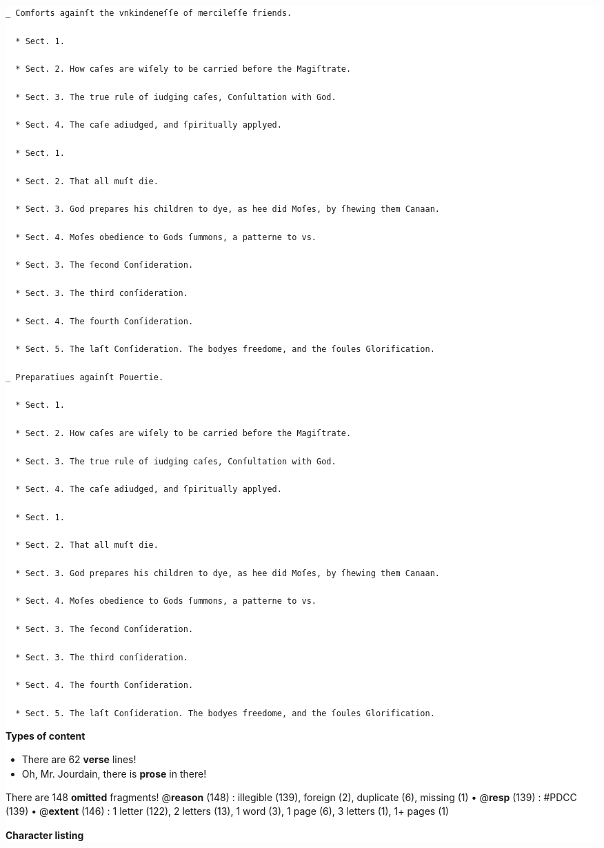     _ Comforts againſt the vnkindeneſſe of mercileſſe friends.

      * Sect. 1.

      * Sect. 2. How caſes are wiſely to be carried before the Magiſtrate.

      * Sect. 3. The true rule of iudging caſes, Conſultation with God.

      * Sect. 4. The caſe adiudged, and ſpiritually applyed.

      * Sect. 1.

      * Sect. 2. That all muſt die.

      * Sect. 3. God prepares his children to dye, as hee did Moſes, by ſhewing them Canaan.

      * Sect. 4. Moſes obedience to Gods ſummons, a patterne to vs.

      * Sect. 3. The ſecond Conſideration.

      * Sect. 3. The third conſideration.

      * Sect. 4. The fourth Conſideration.

      * Sect. 5. The laſt Conſideration. The bodyes freedome, and the ſoules Glorification.

    _ Preparatiues againſt Pouertie.

      * Sect. 1.

      * Sect. 2. How caſes are wiſely to be carried before the Magiſtrate.

      * Sect. 3. The true rule of iudging caſes, Conſultation with God.

      * Sect. 4. The caſe adiudged, and ſpiritually applyed.

      * Sect. 1.

      * Sect. 2. That all muſt die.

      * Sect. 3. God prepares his children to dye, as hee did Moſes, by ſhewing them Canaan.

      * Sect. 4. Moſes obedience to Gods ſummons, a patterne to vs.

      * Sect. 3. The ſecond Conſideration.

      * Sect. 3. The third conſideration.

      * Sect. 4. The fourth Conſideration.

      * Sect. 5. The laſt Conſideration. The bodyes freedome, and the ſoules Glorification.

**Types of content**

  * There are 62 **verse** lines!
  * Oh, Mr. Jourdain, there is **prose** in there!

There are 148 **omitted** fragments! 
 @__reason__ (148) : illegible (139), foreign (2), duplicate (6), missing (1)  •  @__resp__ (139) : #PDCC (139)  •  @__extent__ (146) : 1 letter (122), 2 letters (13), 1 word (3), 1 page (6), 3 letters (1), 1+ pages (1)

**Character listing**


